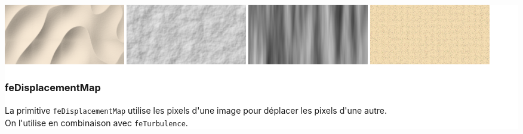 <svg width="200" height="100">
  <defs>
    <filter id="noise">
      <feTurbulence type="turbulence" baseFrequency=".02" stitchTiles="stitch"/>
      <feDiffuseLighting surfaceScale="10" result="light">
        <feDistantLight azimuth="50" elevation="50" />
      </feDiffuseLighting>
      <feComposite in="SourceGraphic" in2="light" operator="arithmetic" k1="1" k2="0" k3="0" k4="0" />
    </filter>
  </defs>
  <rect fill="AntiqueWhite" width="200" height="100" filter="url(#noise)" />
</svg>

<svg width="200" height="100">
  <defs>
    <filter id="noise2">
      <feTurbulence type="fractalNoise" baseFrequency=".04" numOctaves="5"/>
      <feDiffuseLighting diffuseConstant="1" surfaceScale="2" result="light">
        <feDistantLight azimuth="45" elevation="35"/>
      </feDiffuseLighting>
    </filter>
  </defs>
  <rect fill="AntiqueWhite" width="200" height="100" filter="url(#noise2)" />
</svg>

<svg width="200" height="100">
  <defs>
    <filter id="noise3">
      <feTurbulence type="fractalNoise" baseFrequency=".05,.004" numOctaves="4" seed="0" result="texture" />
      <feComposite in="SourceGraphic" in2="texture" operator="in"/>
    </filter>
  </defs>
  <rect fill="black" width="200" height="100" filter="url(#noise3)" />
</svg>

<svg width="200" height="100">
  <defs>
    <filter id="grain">
      <feTurbulence type="turbulence" numOctaves="2" baseFrequency="1.5"  result="turb"/>
      <feComposite in="turb" operator="arithmetic" k1="0" k2="0.5" k3="0.1" result="result1" />
      <feComposite operator="in" in="result1" in2="SourceGraphic" result="finalFilter"/>
      <feBlend mode="multiply" in="finalFilter" in2="SourceGraphic" />
    </filter>
  </defs>
  <rect fill="wheat" width="200" height="100" filter="url(#grain)" />
</svg>

### feDisplacementMap

La primitive `feDisplacementMap` utilise les pixels d'une image pour déplacer les pixels d'une autre.  
On l'utilise en combinaison avec `feTurbulence`.

